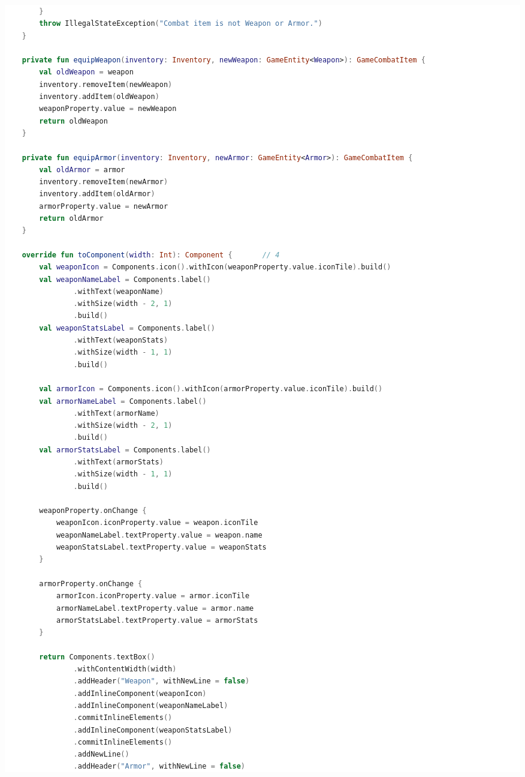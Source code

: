 ```kotlin
        }
        throw IllegalStateException("Combat item is not Weapon or Armor.")
    }

    private fun equipWeapon(inventory: Inventory, newWeapon: GameEntity<Weapon>): GameCombatItem {
        val oldWeapon = weapon
        inventory.removeItem(newWeapon)
        inventory.addItem(oldWeapon)
        weaponProperty.value = newWeapon
        return oldWeapon
    }

    private fun equipArmor(inventory: Inventory, newArmor: GameEntity<Armor>): GameCombatItem {
        val oldArmor = armor
        inventory.removeItem(newArmor)
        inventory.addItem(oldArmor)
        armorProperty.value = newArmor
        return oldArmor
    }

    override fun toComponent(width: Int): Component {       // 4
        val weaponIcon = Components.icon().withIcon(weaponProperty.value.iconTile).build()
        val weaponNameLabel = Components.label()
                .withText(weaponName)
                .withSize(width - 2, 1)
                .build()
        val weaponStatsLabel = Components.label()
                .withText(weaponStats)
                .withSize(width - 1, 1)
                .build()

        val armorIcon = Components.icon().withIcon(armorProperty.value.iconTile).build()
        val armorNameLabel = Components.label()
                .withText(armorName)
                .withSize(width - 2, 1)
                .build()
        val armorStatsLabel = Components.label()
                .withText(armorStats)
                .withSize(width - 1, 1)
                .build()

        weaponProperty.onChange {
            weaponIcon.iconProperty.value = weapon.iconTile
            weaponNameLabel.textProperty.value = weapon.name
            weaponStatsLabel.textProperty.value = weaponStats
        }

        armorProperty.onChange {
            armorIcon.iconProperty.value = armor.iconTile
            armorNameLabel.textProperty.value = armor.name
            armorStatsLabel.textProperty.value = armorStats
        }

        return Components.textBox()
                .withContentWidth(width)
                .addHeader("Weapon", withNewLine = false)
                .addInlineComponent(weaponIcon)
                .addInlineComponent(weaponNameLabel)
                .commitInlineElements()
                .addInlineComponent(weaponStatsLabel)
                .commitInlineElements()
                .addNewLine()
                .addHeader("Armor", withNewLine = false)
```